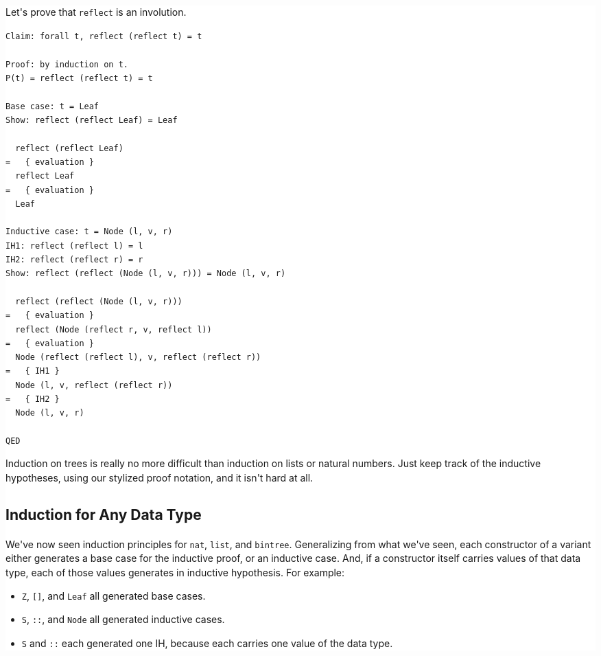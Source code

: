 Let's prove that `reflect` is an involution.

```
Claim: forall t, reflect (reflect t) = t

Proof: by induction on t.
P(t) = reflect (reflect t) = t

Base case: t = Leaf
Show: reflect (reflect Leaf) = Leaf

  reflect (reflect Leaf)
=   { evaluation }
  reflect Leaf
=   { evaluation }
  Leaf

Inductive case: t = Node (l, v, r)
IH1: reflect (reflect l) = l
IH2: reflect (reflect r) = r
Show: reflect (reflect (Node (l, v, r))) = Node (l, v, r)

  reflect (reflect (Node (l, v, r)))
=   { evaluation }
  reflect (Node (reflect r, v, reflect l))
=   { evaluation }
  Node (reflect (reflect l), v, reflect (reflect r))
=   { IH1 }
  Node (l, v, reflect (reflect r))
=   { IH2 }
  Node (l, v, r)

QED
```

Induction on trees is really no more difficult than induction on lists
or natural numbers.  Just keep track of the inductive hypotheses, using
our stylized proof notation, and it isn't hard at all.

## Induction for Any Data Type

We've now seen induction principles for `nat`, `list`, and `bintree`.
Generalizing from what we've seen, each constructor of a variant either
generates a base case for the inductive proof, or an inductive case. And, if a
constructor itself carries values of that data type, each of those values
generates in inductive hypothesis.  For example:

- `Z`, `[]`, and `Leaf` all generated base cases.

- `S`, `::`, and `Node` all generated inductive cases.

- `S` and `::` each generated one IH, because each carries one value of the
  data type.

